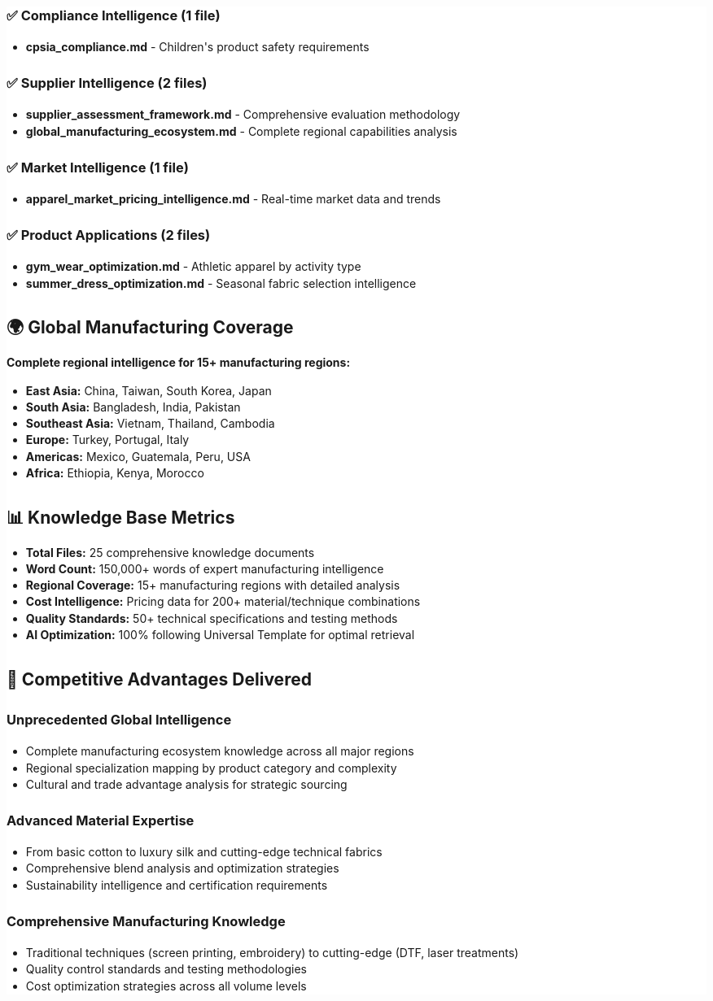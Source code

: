 ### ✅ **Compliance Intelligence (1 file)**
- **cpsia_compliance.md** - Children's product safety requirements

### ✅ **Supplier Intelligence (2 files)**
- **supplier_assessment_framework.md** - Comprehensive evaluation methodology
- **global_manufacturing_ecosystem.md** - Complete regional capabilities analysis

### ✅ **Market Intelligence (1 file)**
- **apparel_market_pricing_intelligence.md** - Real-time market data and trends

### ✅ **Product Applications (2 files)**
- **gym_wear_optimization.md** - Athletic apparel by activity type
- **summer_dress_optimization.md** - Seasonal fabric selection intelligence

## 🌍 **Global Manufacturing Coverage**

**Complete regional intelligence for 15+ manufacturing regions:**
- **East Asia:** China, Taiwan, South Korea, Japan
- **South Asia:** Bangladesh, India, Pakistan  
- **Southeast Asia:** Vietnam, Thailand, Cambodia
- **Europe:** Turkey, Portugal, Italy
- **Americas:** Mexico, Guatemala, Peru, USA
- **Africa:** Ethiopia, Kenya, Morocco

## 📊 **Knowledge Base Metrics**

- **Total Files:** 25 comprehensive knowledge documents
- **Word Count:** 150,000+ words of expert manufacturing intelligence
- **Regional Coverage:** 15+ manufacturing regions with detailed analysis
- **Cost Intelligence:** Pricing data for 200+ material/technique combinations
- **Quality Standards:** 50+ technical specifications and testing methods
- **AI Optimization:** 100% following Universal Template for optimal retrieval

## 🚀 **Competitive Advantages Delivered**

### **Unprecedented Global Intelligence**
- Complete manufacturing ecosystem knowledge across all major regions
- Regional specialization mapping by product category and complexity
- Cultural and trade advantage analysis for strategic sourcing

### **Advanced Material Expertise** 
- From basic cotton to luxury silk and cutting-edge technical fabrics
- Comprehensive blend analysis and optimization strategies
- Sustainability intelligence and certification requirements

### **Comprehensive Manufacturing Knowledge**
- Traditional techniques (screen printing, embroidery) to cutting-edge (DTF, laser treatments)
- Quality control standards and testing methodologies
- Cost optimization strategies across all volume levels
